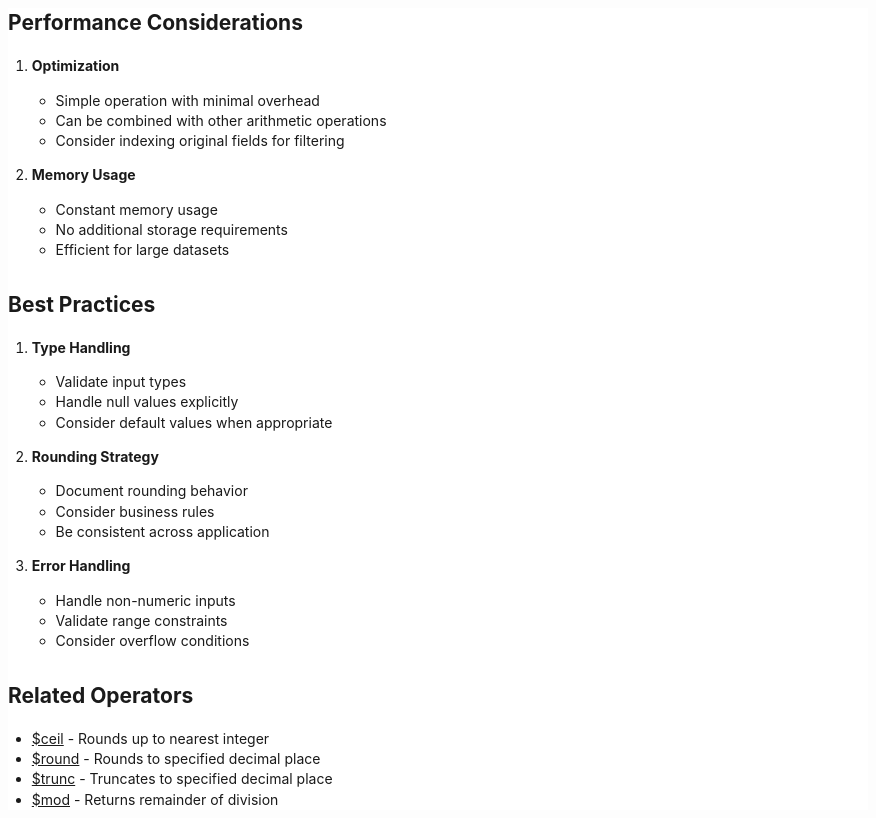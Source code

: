## Performance Considerations

1. **Optimization**
   - Simple operation with minimal overhead
   - Can be combined with other arithmetic operations
   - Consider indexing original fields for filtering

2. **Memory Usage**
   - Constant memory usage
   - No additional storage requirements
   - Efficient for large datasets

## Best Practices

1. **Type Handling**
   - Validate input types
   - Handle null values explicitly
   - Consider default values when appropriate

2. **Rounding Strategy**
   - Document rounding behavior
   - Consider business rules
   - Be consistent across application

3. **Error Handling**
   - Handle non-numeric inputs
   - Validate range constraints
   - Consider overflow conditions

## Related Operators

- [$ceil](ceil.md) - Rounds up to nearest integer
- [$round](round.md) - Rounds to specified decimal place
- [$trunc](trunc.md) - Truncates to specified decimal place
- [$mod](mod.md) - Returns remainder of division 